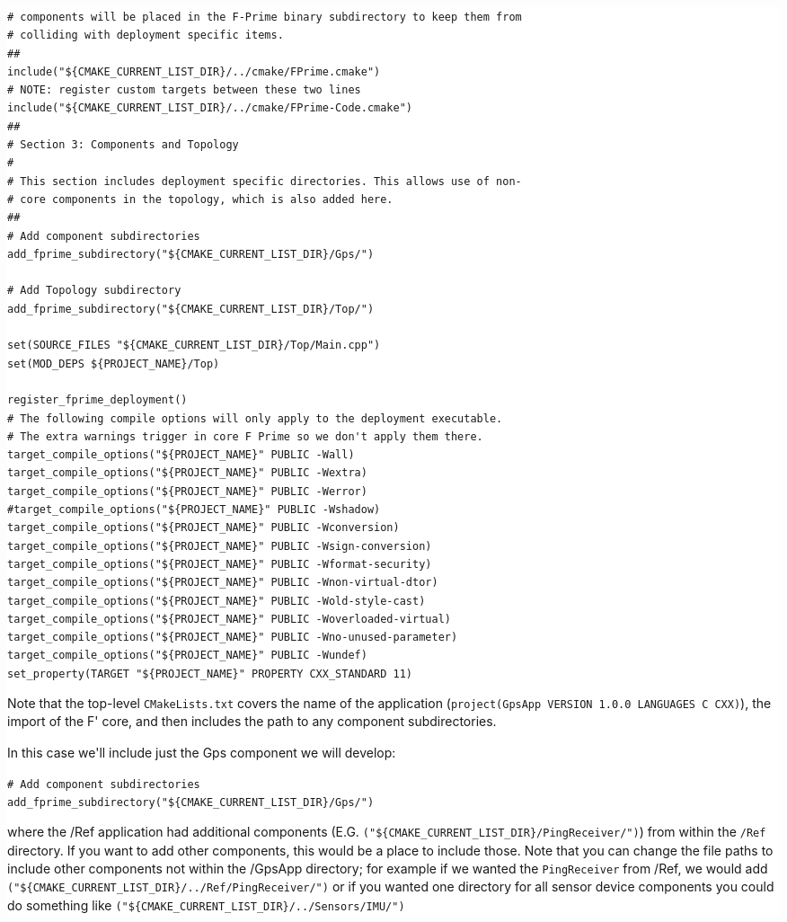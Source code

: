 ```
# components will be placed in the F-Prime binary subdirectory to keep them from
# colliding with deployment specific items.
##
include("${CMAKE_CURRENT_LIST_DIR}/../cmake/FPrime.cmake")
# NOTE: register custom targets between these two lines
include("${CMAKE_CURRENT_LIST_DIR}/../cmake/FPrime-Code.cmake")
##
# Section 3: Components and Topology
#
# This section includes deployment specific directories. This allows use of non-
# core components in the topology, which is also added here.
##
# Add component subdirectories
add_fprime_subdirectory("${CMAKE_CURRENT_LIST_DIR}/Gps/")

# Add Topology subdirectory
add_fprime_subdirectory("${CMAKE_CURRENT_LIST_DIR}/Top/")

set(SOURCE_FILES "${CMAKE_CURRENT_LIST_DIR}/Top/Main.cpp")
set(MOD_DEPS ${PROJECT_NAME}/Top)

register_fprime_deployment()
# The following compile options will only apply to the deployment executable.
# The extra warnings trigger in core F Prime so we don't apply them there.
target_compile_options("${PROJECT_NAME}" PUBLIC -Wall)
target_compile_options("${PROJECT_NAME}" PUBLIC -Wextra)
target_compile_options("${PROJECT_NAME}" PUBLIC -Werror)
#target_compile_options("${PROJECT_NAME}" PUBLIC -Wshadow)
target_compile_options("${PROJECT_NAME}" PUBLIC -Wconversion)
target_compile_options("${PROJECT_NAME}" PUBLIC -Wsign-conversion)
target_compile_options("${PROJECT_NAME}" PUBLIC -Wformat-security)
target_compile_options("${PROJECT_NAME}" PUBLIC -Wnon-virtual-dtor)
target_compile_options("${PROJECT_NAME}" PUBLIC -Wold-style-cast)
target_compile_options("${PROJECT_NAME}" PUBLIC -Woverloaded-virtual)
target_compile_options("${PROJECT_NAME}" PUBLIC -Wno-unused-parameter)
target_compile_options("${PROJECT_NAME}" PUBLIC -Wundef)
set_property(TARGET "${PROJECT_NAME}" PROPERTY CXX_STANDARD 11)
```
Note that the top-level `CMakeLists.txt` covers the name of the application (`project(GpsApp VERSION 1.0.0 LANGUAGES C CXX)`), the import of the F' core, and then includes the path to any component subdirectories. 

In this case we'll include just the Gps component we will develop:
```
# Add component subdirectories
add_fprime_subdirectory("${CMAKE_CURRENT_LIST_DIR}/Gps/")
```
where the /Ref application had additional components (E.G. `("${CMAKE_CURRENT_LIST_DIR}/PingReceiver/")`)  from within the `/Ref` directory. If you want to add other components, this would be a place to include those. Note that you can change the file paths to include other components not within the /GpsApp directory; for example if we wanted the `PingReceiver` from /Ref, we would add `("${CMAKE_CURRENT_LIST_DIR}/../Ref/PingReceiver/")` or if you wanted one directory for all sensor device components you could do something like `("${CMAKE_CURRENT_LIST_DIR}/../Sensors/IMU/")`
